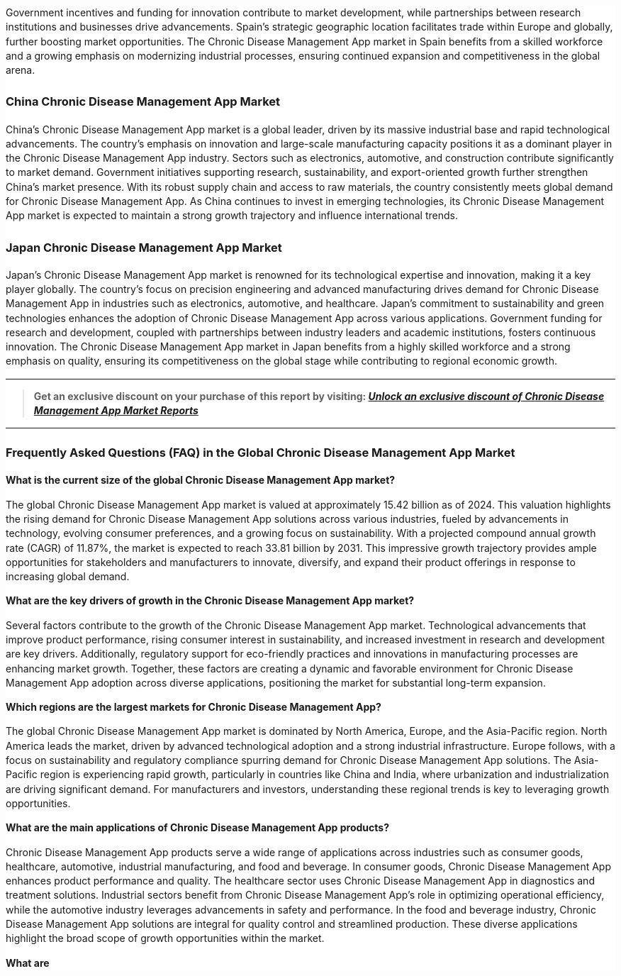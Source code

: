 Government incentives and funding for innovation contribute to market development, while partnerships between research institutions and businesses drive advancements. Spain&rsquo;s strategic geographic location facilitates trade within Europe and globally, further boosting market opportunities. The Chronic Disease Management App market in Spain benefits from a skilled workforce and a growing emphasis on modernizing industrial processes, ensuring continued expansion and competitiveness in the global arena.</p><h3>China Chronic Disease Management App Market</h3><p>China&rsquo;s Chronic Disease Management App market is a global leader, driven by its massive industrial base and rapid technological advancements. The country&rsquo;s emphasis on innovation and large-scale manufacturing capacity positions it as a dominant player in the Chronic Disease Management App industry. Sectors such as electronics, automotive, and construction contribute significantly to market demand. Government initiatives supporting research, sustainability, and export-oriented growth further strengthen China&rsquo;s market presence. With its robust supply chain and access to raw materials, the country consistently meets global demand for Chronic Disease Management App. As China continues to invest in emerging technologies, its Chronic Disease Management App market is expected to maintain a strong growth trajectory and influence international trends.</p><h3>Japan Chronic Disease Management App Market</h3><p>Japan&rsquo;s Chronic Disease Management App market is renowned for its technological expertise and innovation, making it a key player globally. The country&rsquo;s focus on precision engineering and advanced manufacturing drives demand for Chronic Disease Management App in industries such as electronics, automotive, and healthcare. Japan&rsquo;s commitment to sustainability and green technologies enhances the adoption of Chronic Disease Management App across various applications. Government funding for research and development, coupled with partnerships between industry leaders and academic institutions, fosters continuous innovation. The Chronic Disease Management App market in Japan benefits from a highly skilled workforce and a strong emphasis on quality, ensuring its competitiveness on the global stage while contributing to regional economic growth.</p><hr /><blockquote><p><strong>Get an exclusive discount on your purchase of this report by visiting: <em><a href="://marketresearchpulse.com/ask-for-discount/64754?utm_source=Github&amp;utm_medium=022">Unlock an exclusive discount of Chronic Disease Management App Market Reports</a></em>&nbsp;</strong></p></blockquote><hr /><h3>Frequently Asked Questions (FAQ) in the Global Chronic Disease Management App Market</h3><p><strong>What is the current size of the global Chronic Disease Management App market?</strong></p><p>The global Chronic Disease Management App market is valued at approximately 15.42 billion as of 2024. This valuation highlights the rising demand for Chronic Disease Management App solutions across various industries, fueled by advancements in technology, evolving consumer preferences, and a growing focus on sustainability. With a projected compound annual growth rate (CAGR) of 11.87%, the market is expected to reach 33.81 billion by 2031. This impressive growth trajectory provides ample opportunities for stakeholders and manufacturers to innovate, diversify, and expand their product offerings in response to increasing global demand.</p><p><strong>What are the key drivers of growth in the Chronic Disease Management App market?</strong></p><p>Several factors contribute to the growth of the Chronic Disease Management App market. Technological advancements that improve product performance, rising consumer interest in sustainability, and increased investment in research and development are key drivers. Additionally, regulatory support for eco-friendly practices and innovations in manufacturing processes are enhancing market growth. Together, these factors are creating a dynamic and favorable environment for Chronic Disease Management App adoption across diverse applications, positioning the market for substantial long-term expansion.</p><p><strong>Which regions are the largest markets for Chronic Disease Management App?</strong></p><p>The global Chronic Disease Management App market is dominated by North America, Europe, and the Asia-Pacific region. North America leads the market, driven by advanced technological adoption and a strong industrial infrastructure. Europe follows, with a focus on sustainability and regulatory compliance spurring demand for Chronic Disease Management App solutions. The Asia-Pacific region is experiencing rapid growth, particularly in countries like China and India, where urbanization and industrialization are driving significant demand. For manufacturers and investors, understanding these regional trends is key to leveraging growth opportunities.</p><p><strong>What are the main applications of Chronic Disease Management App products?</strong></p><p>Chronic Disease Management App products serve a wide range of applications across industries such as consumer goods, healthcare, automotive, industrial manufacturing, and food and beverage. In consumer goods, Chronic Disease Management App enhances product performance and quality. The healthcare sector uses Chronic Disease Management App in diagnostics and treatment solutions. Industrial sectors benefit from Chronic Disease Management App&rsquo;s role in optimizing operational efficiency, while the automotive industry leverages advancements in safety and performance. In the food and beverage industry, Chronic Disease Management App solutions are integral for quality control and streamlined production. These diverse applications highlight the broad scope of growth opportunities within the market.</p><p><strong>What are